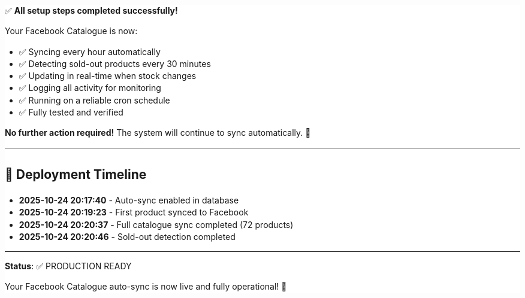 ✅ **All setup steps completed successfully!**

Your Facebook Catalogue is now:
- ✅ Syncing every hour automatically
- ✅ Detecting sold-out products every 30 minutes
- ✅ Updating in real-time when stock changes
- ✅ Logging all activity for monitoring
- ✅ Running on a reliable cron schedule
- ✅ Fully tested and verified

**No further action required!** The system will continue to sync automatically. 🎉

---

## 📅 Deployment Timeline

- **2025-10-24 20:17:40** - Auto-sync enabled in database
- **2025-10-24 20:19:23** - First product synced to Facebook
- **2025-10-24 20:20:37** - Full catalogue sync completed (72 products)
- **2025-10-24 20:20:46** - Sold-out detection completed

---

**Status**: ✅ PRODUCTION READY

Your Facebook Catalogue auto-sync is now live and fully operational! 🚀


